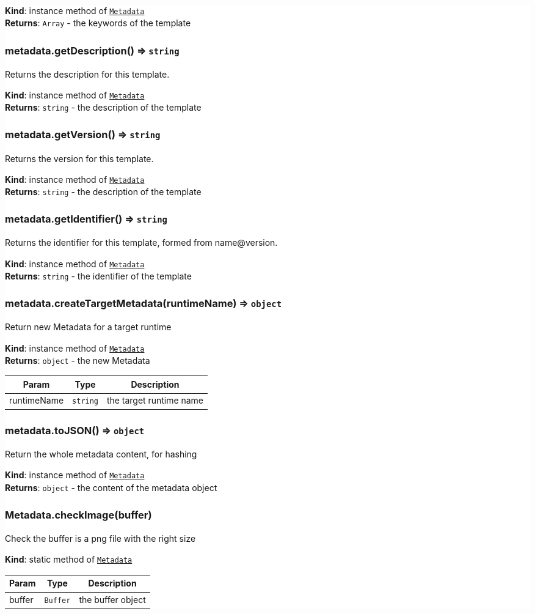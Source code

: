 **Kind**: instance method of [<code>Metadata</code>](#Metadata)  
**Returns**: <code>Array</code> - the keywords of the template  
<a name="Metadata+getDescription"></a>

### metadata.getDescription() ⇒ <code>string</code>
Returns the description for this template.

**Kind**: instance method of [<code>Metadata</code>](#Metadata)  
**Returns**: <code>string</code> - the description of the template  
<a name="Metadata+getVersion"></a>

### metadata.getVersion() ⇒ <code>string</code>
Returns the version for this template.

**Kind**: instance method of [<code>Metadata</code>](#Metadata)  
**Returns**: <code>string</code> - the description of the template  
<a name="Metadata+getIdentifier"></a>

### metadata.getIdentifier() ⇒ <code>string</code>
Returns the identifier for this template, formed from name@version.

**Kind**: instance method of [<code>Metadata</code>](#Metadata)  
**Returns**: <code>string</code> - the identifier of the template  
<a name="Metadata+createTargetMetadata"></a>

### metadata.createTargetMetadata(runtimeName) ⇒ <code>object</code>
Return new Metadata for a target runtime

**Kind**: instance method of [<code>Metadata</code>](#Metadata)  
**Returns**: <code>object</code> - the new Metadata  

| Param | Type | Description |
| --- | --- | --- |
| runtimeName | <code>string</code> | the target runtime name |

<a name="Metadata+toJSON"></a>

### metadata.toJSON() ⇒ <code>object</code>
Return the whole metadata content, for hashing

**Kind**: instance method of [<code>Metadata</code>](#Metadata)  
**Returns**: <code>object</code> - the content of the metadata object  
<a name="Metadata.checkImage"></a>

### Metadata.checkImage(buffer)
Check the buffer is a png file with the right size

**Kind**: static method of [<code>Metadata</code>](#Metadata)  

| Param | Type | Description |
| --- | --- | --- |
| buffer | <code>Buffer</code> | the buffer object |
